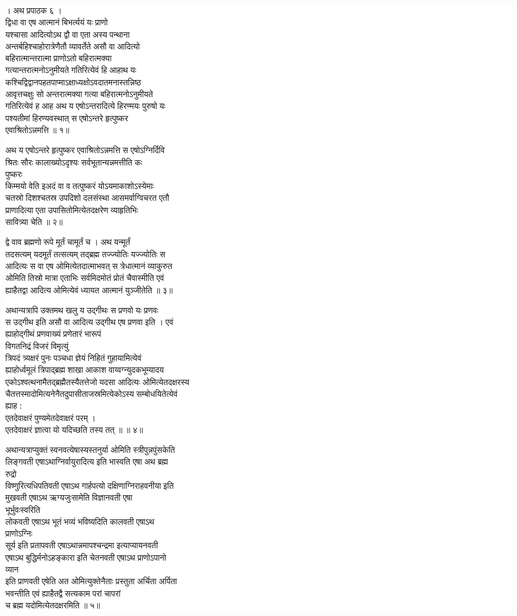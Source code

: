   
  
। अथ प्रपाठक ६ ।  
द्विधा वा एष आत्मानं बिभर्त्ययं यः प्राणो  
यश्चासा आदित्योऽथ द्वौ वा एता अस्य पन्थाना  
अन्तर्बहिश्चाहोरात्रेणैतौ व्यावर्तेते  असौ वा आदित्यो  
बहिरात्मान्तरात्मा प्राणोऽतो बहिरात्मक्या  
गत्यान्तरात्मनोऽनुमीयते गतिरित्येवं हि आहाथ यः  
कश्चिद्विद्वानपहतपाप्माऽक्षाध्यक्षोऽवदातमनास्तन्निष्ठ  
आवृत्तचक्षुः सो अन्तरात्मक्या गत्या बहिरात्मनोऽनुमीयते  
गतिरित्येवं ह आह  अथ य एषोऽन्तरादित्ये हिरण्मयः पुरुषो यः  
पश्यतीमां हिरण्यवस्थात् स एषोऽन्तरे हृत्पुष्कर  
एवाश्रितोऽन्नमत्ति ॥ १॥  
  
अथ य एषोऽन्तरे हृत्पुष्कर एवाश्रितोऽन्नमत्ति स एषोऽग्निर्दिवि  
श्रितः सौरः कालाख्योऽदृश्यः सर्वभूतान्यन्नमत्तीति  कः  
पुष्करः  
किम्मयो वेति  इअदं वा व तत्पुष्करं योऽयमाकाशोऽस्येमाः  
चतस्रो दिशश्चतस्र उपदिशो दलसंस्था आसमर्वाग्विचरत एतौ  
प्राणादित्या एता उपासितोमित्येतदक्षरेण व्याहृतिभिः  
सावित्र्या चेति ॥ २॥  
  
द्वे वाव ब्रह्मणो रूपे मूर्तं चामूर्तं च । अथ यन्मूर्तं  
तदसत्यम्  यदमूर्तं तत्सत्यम् तद्ब्रह्म तज्ज्योतिः यज्ज्योतिः स  
आदित्यः स वा एष ओमित्येतदात्माभवत्  स त्रेधात्मानं व्याकुरुत  
ओमिति  तिस्रो मात्रा  एताभिः सर्वमिदमोतं प्रोतं चैवास्मीति  एवं  
ह्याहैतद्वा आदित्य ओमित्येवं ध्यायत आत्मानं युञ्जीतेति ॥ ३॥  
  
अथान्यत्रापि उक्तमथ खलु य उद्गीथः स प्रणवो यः प्रणवः  
स उद्गीथ इति  असौ वा आदित्य उद्गीथ एष प्रणवा इति । एवं  
ह्याहोद्गीथं प्रणवाख्यं प्रणेतारं भारूपं  
विगतनिद्रं विजरं विमृत्युं  
त्रिपदं त्र्यक्षरं पुनः पञ्चधा ज्ञेयं निहितं गुहायामित्येवं  
ह्याहोर्ध्वमूलं त्रिपाद्ब्रह्म शाखा आकाश वाय्वग्न्युदकभूम्यादय  
एकोऽश्वत्थनामैतद्ब्रह्मैतस्यैतत्तेजो यदसा आदित्यः ओमित्येतदक्षरस्य  
चैतत्तस्मादोमित्यनेनैतदुपासीताजस्रमित्येकोऽस्य सम्बोधयितेत्येवं  
ह्याह   :    
एतदेवाक्षरं पुण्यमेतदेवाक्षरं परम् ।  
एतदेवाक्षरं ज्ञात्वा यो यदिच्छति तस्य तत् ॥         ॥ ४॥  
  
अथान्यत्राप्युक्तं   स्वनवत्येषास्यस्तनुर्या ओमिति स्त्रीपुन्नपुंसकेति  
लिङ्गवती  एषाऽथाग्निर्वायुरादित्य इति भास्वति  एषा अथ ब्रह्म  
रुद्रो  
विष्णुरित्यधिपतिवती  एषाऽथ गार्हपत्यो दक्षिणाग्निराहवनीया इति  
मुखवती  एषाऽथ ऋग्यजुःसामेति विज्ञानवती  एषा  
भूर्भुवःस्वरिति  
लोकवती  एषाऽथ भूतं भव्यं भविष्यदिति कालवती  एषाऽथ  
प्राणोऽग्निः  
सूर्य इति प्रतापवती  एषाऽथान्नमापश्चन्द्रमा इत्याप्यायनवती  
एषाऽथ बुद्धिर्मनोऽहङ्कारा इति चेतनवती  एषाऽथ प्राणोऽपानो  
व्यान  
इति प्राणवती  एषेति अत ओमित्युक्तेनैताः प्रस्तुता अर्चिता अर्पिता  
भवन्तीति एवं ह्याहैतद्वै सत्यकाम परां चापरां  
च ब्रह्म यदोमित्येतदक्षरमिति ॥ ५॥  
  